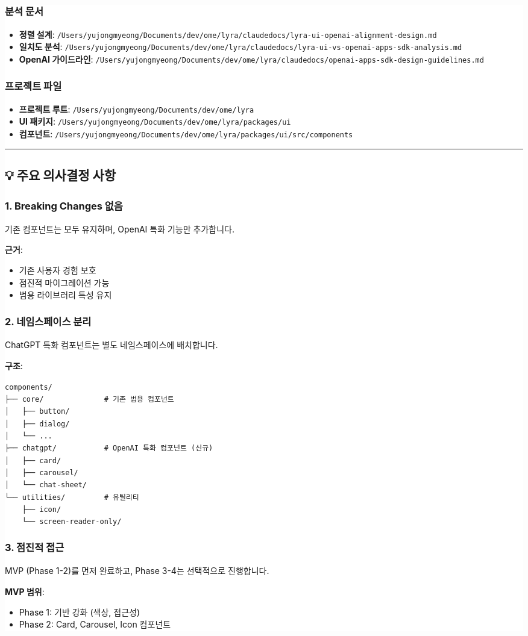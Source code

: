 ### 분석 문서
- **정렬 설계**: `/Users/yujongmyeong/Documents/dev/ome/lyra/claudedocs/lyra-ui-openai-alignment-design.md`
- **일치도 분석**: `/Users/yujongmyeong/Documents/dev/ome/lyra/claudedocs/lyra-ui-vs-openai-apps-sdk-analysis.md`
- **OpenAI 가이드라인**: `/Users/yujongmyeong/Documents/dev/ome/lyra/claudedocs/openai-apps-sdk-design-guidelines.md`

### 프로젝트 파일
- **프로젝트 루트**: `/Users/yujongmyeong/Documents/dev/ome/lyra`
- **UI 패키지**: `/Users/yujongmyeong/Documents/dev/ome/lyra/packages/ui`
- **컴포넌트**: `/Users/yujongmyeong/Documents/dev/ome/lyra/packages/ui/src/components`

---

## 💡 주요 의사결정 사항

### 1. Breaking Changes 없음
기존 컴포넌트는 모두 유지하며, OpenAI 특화 기능만 추가합니다.

**근거**:
- 기존 사용자 경험 보호
- 점진적 마이그레이션 가능
- 범용 라이브러리 특성 유지

### 2. 네임스페이스 분리
ChatGPT 특화 컴포넌트는 별도 네임스페이스에 배치합니다.

**구조**:
```
components/
├── core/              # 기존 범용 컴포넌트
│   ├── button/
│   ├── dialog/
│   └── ...
├── chatgpt/           # OpenAI 특화 컴포넌트 (신규)
│   ├── card/
│   ├── carousel/
│   └── chat-sheet/
└── utilities/         # 유틸리티
    ├── icon/
    └── screen-reader-only/
```

### 3. 점진적 접근
MVP (Phase 1-2)를 먼저 완료하고, Phase 3-4는 선택적으로 진행합니다.

**MVP 범위**:
- Phase 1: 기반 강화 (색상, 접근성)
- Phase 2: Card, Carousel, Icon 컴포넌트
